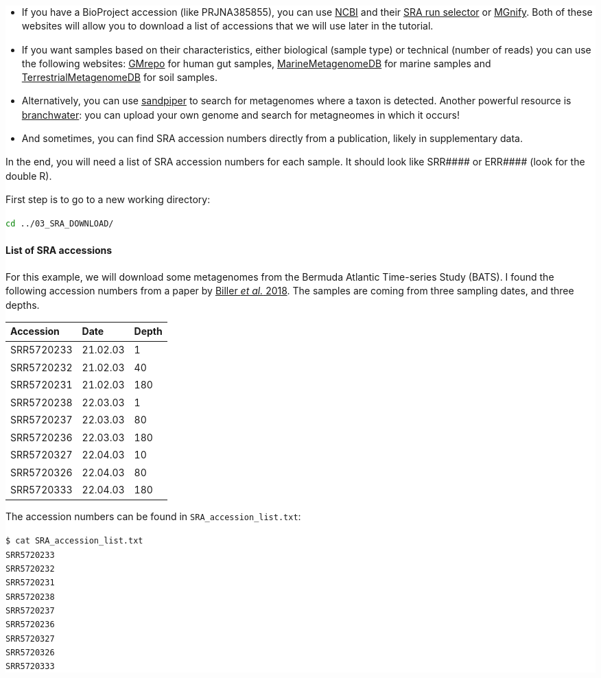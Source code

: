  - If you have a BioProject accession (like PRJNA385855), you can use [NCBI](https://www.ncbi.nlm.nih.gov/search/) and their [SRA run selector](https://0-www-ncbi-nlm-nih-gov.brum.beds.ac.uk/Traces/study/?) or [MGnify](https://www.ebi.ac.uk/metagenomics). Both of these websites will allow you to download a list of accessions that we will use later in the tutorial.

 - If you want samples based on their characteristics, either biological (sample type) or technical (number of reads) you can use the following websites: [GMrepo](https://gmrepo.humangut.info/home) for human gut samples, [MarineMetagenomeDB](https://webapp.ufz.de/marmdb/) for marine samples and [TerrestrialMetagenomeDB](https://webapp.ufz.de/tmdb/) for soil samples.

 - Alternatively, you can use [sandpiper](https://sandpiper.qut.edu.au/) to search for metagenomes where a taxon is detected. Another powerful resource is [branchwater](https://branchwater.sourmash.bio/): you can upload your own genome and search for metagneomes in which it occurs!

 - And sometimes, you can find SRA accession numbers directly from a publication, likely in supplementary data.

In the end, you will need a list of SRA accession numbers for each sample. It should look like SRR#### or ERR#### (look for the double R).
</div>

First step is to go to a new working directory:

```bash
cd ../03_SRA_DOWNLOAD/
```

#### List of SRA accessions

For this example, we will download some metagenomes from the Bermuda Atlantic Time-series Study (BATS). I found the following accession numbers from a paper by [Biller *et al.* 2018](https://doi.org/10.1038/sdata.2018.176). The samples are coming from three sampling dates, and three depths.

|**Accession**|**Date**|**Depth**|
|:--|:--|:--|
|SRR5720233|21.02.03|1
|SRR5720232|21.02.03|40
|SRR5720231|21.02.03|180
|SRR5720238|22.03.03|1
|SRR5720237|22.03.03|80
|SRR5720236|22.03.03|180
|SRR5720327|22.04.03|10
|SRR5720326|22.04.03|80|
|SRR5720333|22.04.03|180|

The accession numbers can be found in `SRA_accession_list.txt`:
```bash
$ cat SRA_accession_list.txt
SRR5720233
SRR5720232
SRR5720231
SRR5720238
SRR5720237
SRR5720236
SRR5720327
SRR5720326
SRR5720333
```
